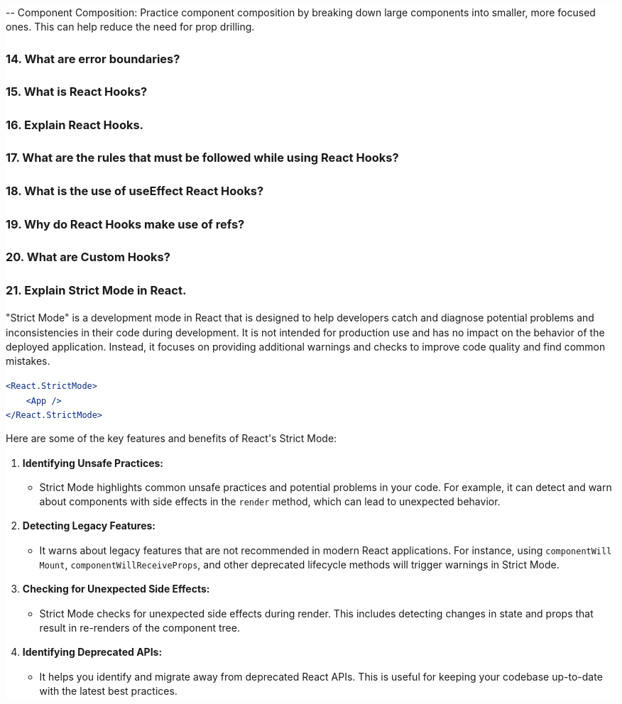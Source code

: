 -- Component Composition:
Practice component composition by breaking down large components into smaller, more focused ones. This can help reduce the need for prop drilling.



### 14. What are error boundaries?




### 15. What is React Hooks?
### 16. Explain React Hooks.
### 17. What are the rules that must be followed while using React Hooks?
### 18. What is the use of useEffect React Hooks?
### 19. Why do React Hooks make use of refs?
### 20. What are Custom Hooks?


### 21. Explain Strict Mode in React.


"Strict Mode" is a development mode in React that is designed to help developers catch and diagnose potential problems and inconsistencies in their code during development. It is not intended for production use and has no impact on the behavior of the deployed application. Instead, it focuses on providing additional warnings and checks to improve code quality and find common mistakes.

```jsx
<React.StrictMode>
	<App />
</React.StrictMode>
```


Here are some of the key features and benefits of React's Strict Mode:

1. **Identifying Unsafe Practices:**
   - Strict Mode highlights common unsafe practices and potential problems in your code. For example, it can detect and warn about components with side effects in the `render` method, which can lead to unexpected behavior.

2. **Detecting Legacy Features:**
   - It warns about legacy features that are not recommended in modern React applications. For instance, using `componentWillMount`, `componentWillReceiveProps`, and other deprecated lifecycle methods will trigger warnings in Strict Mode.

3. **Checking for Unexpected Side Effects:**
   - Strict Mode checks for unexpected side effects during render. This includes detecting changes in state and props that result in re-renders of the component tree.

4. **Identifying Deprecated APIs:**
   - It helps you identify and migrate away from deprecated React APIs. This is useful for keeping your codebase up-to-date with the latest best practices.

